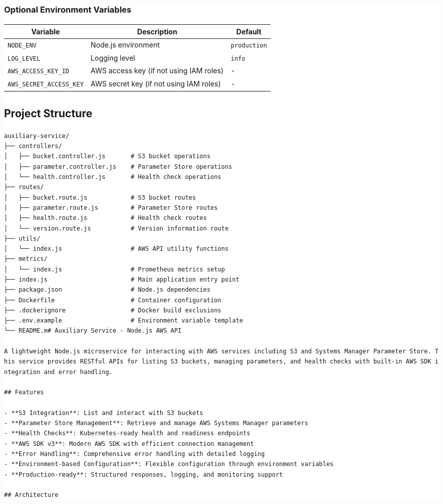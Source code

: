 ### Optional Environment Variables

| Variable | Description | Default |
|----------|-------------|---------|
| `NODE_ENV` | Node.js environment | `production` |
| `LOG_LEVEL` | Logging level | `info` |
| `AWS_ACCESS_KEY_ID` | AWS access key (if not using IAM roles) | - |
| `AWS_SECRET_ACCESS_KEY` | AWS secret key (if not using IAM roles) | - |

## Project Structure

```
auxiliary-service/
├── controllers/
│   ├── bucket.controller.js       # S3 bucket operations
│   ├── parameter.controller.js    # Parameter Store operations
│   └── health.controller.js       # Health check operations
├── routes/
│   ├── bucket.route.js            # S3 bucket routes
│   ├── parameter.route.js         # Parameter Store routes
│   ├── health.route.js            # Health check routes
│   └── version.route.js           # Version information route
├── utils/
│   └── index.js                   # AWS API utility functions
├── metrics/
│   └── index.js                   # Prometheus metrics setup
├── index.js                       # Main application entry point
├── package.json                   # Node.js dependencies
├── Dockerfile                     # Container configuration
├── .dockerignore                  # Docker build exclusions
├── .env.example                   # Environment variable template
└── README.m# Auxiliary Service - Node.js AWS API

A lightweight Node.js microservice for interacting with AWS services including S3 and Systems Manager Parameter Store. This service provides RESTful APIs for listing S3 buckets, managing parameters, and health checks with built-in AWS SDK integration and error handling.

## Features

- **S3 Integration**: List and interact with S3 buckets
- **Parameter Store Management**: Retrieve and manage AWS Systems Manager parameters
- **Health Checks**: Kubernetes-ready health and readiness endpoints
- **AWS SDK v3**: Modern AWS SDK with efficient connection management
- **Error Handling**: Comprehensive error handling with detailed logging
- **Environment-based Configuration**: Flexible configuration through environment variables
- **Production-ready**: Structured responses, logging, and monitoring support

## Architecture

```
